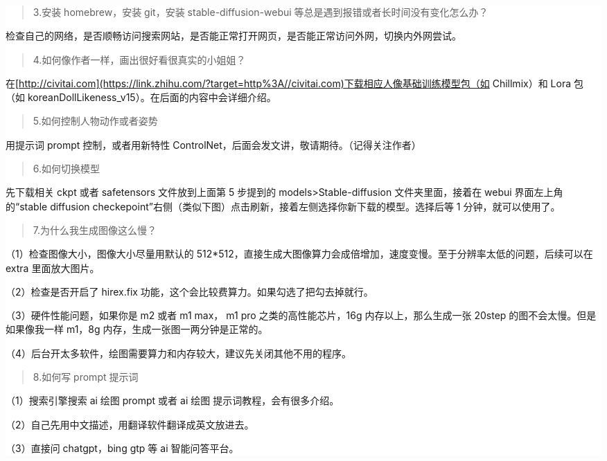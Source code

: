 > 3.安装 homebrew，安装 git，安装 stable-diffusion-webui 等总是遇到报错或者长时间没有变化怎么办？

检查自己的网络，是否顺畅访问搜索网站，是否能正常打开网页，是否能正常访问外网，切换内外网尝试。

> 4.如何像作者一样，画出很好看很真实的小姐姐？

在[http://civitai.com](https://link.zhihu.com/?target=http%3A//civitai.com)下载相应人像基础训练模型包（如 Chillmix）和 Lora 包（如 koreanDollLikeness_v15）。在后面的内容中会详细介绍。

> 5.如何控制人物动作或者姿势

用提示词 prompt 控制，或者用新特性 ControlNet，后面会发文讲，敬请期待。（记得关注作者）

> 6.如何切换模型

先下载相关 ckpt 或者 safetensors 文件放到上面第 5 步提到的 models>Stable-diffusion 文件夹里面，接着在 webui 界面左上角的“stable diffusion checkepoint”右侧（类似下图）点击刷新，接着左侧选择你新下载的模型。选择后等 1 分钟，就可以使用了。

> 7.为什么我生成图像这么慢？

（1）检查图像大小，图像大小尽量用默认的 512\*512，直接生成大图像算力会成倍增加，速度变慢。至于分辨率太低的问题，后续可以在 extra 里面放大图片。

（2）检查是否开启了 hirex.fix 功能，这个会比较费算力。如果勾选了把勾去掉就行。

（3）硬件性能问题，如果你是 m2 或者 m1 max， m1 pro 之类的高性能芯片，16g 内存以上，那么生成一张 20step 的图不会太慢。但是如果像我一样 m1，8g 内存，生成一张图一两分钟是正常的。

（4）后台开太多软件，绘图需要算力和内存较大，建议先关闭其他不用的程序。

> 8.如何写 prompt 提示词

（1）搜索引擎搜索 ai 绘图 prompt 或者 ai 绘图 提示词教程，会有很多介绍。

（2）自己先用中文描述，用翻译软件翻译成英文放进去。

（3）直接问 chatgpt，bing gtp 等 ai 智能问答平台。
